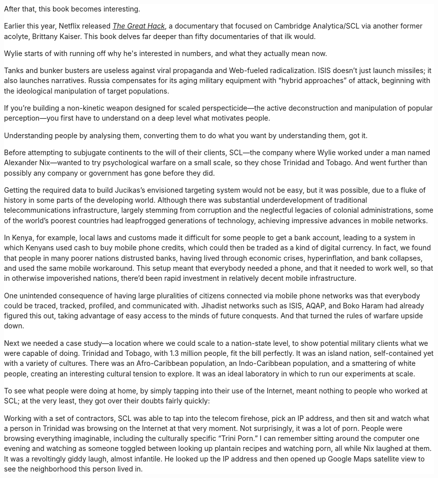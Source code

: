 After that, this book becomes interesting.

Earlier this year, Netflix released _[The Great Hack](https://niklasblog.com/?p=23480)_, a documentary that focused on Cambridge Analytica/SCL via another former acolyte, Brittany Kaiser. This book delves far deeper than fifty documentaries of that ilk would.

Wylie starts of with running off why he's interested in numbers, and what they actually mean now.

Tanks and bunker busters are useless against viral propaganda and Web-fueled radicalization. ISIS doesn’t just launch missiles; it also launches narratives. Russia compensates for its aging military equipment with “hybrid approaches” of attack, beginning with the ideological manipulation of target populations.

If you’re building a non-kinetic weapon designed for scaled perspecticide—the active deconstruction and manipulation of popular perception—you first have to understand on a deep level what motivates people.

Understanding people by analysing them, converting them to do what you want by understanding them, got it.

Before attempting to subjugate continents to the will of their clients, SCL—the company where Wylie worked under a man named Alexander Nix—wanted to try psychological warfare on a small scale, so they chose Trinidad and Tobago. And went further than possibly any company or government has gone before they did.

Getting the required data to build Jucikas’s envisioned targeting system would not be easy, but it was possible, due to a fluke of history in some parts of the developing world. Although there was substantial underdevelopment of traditional telecommunications infrastructure, largely stemming from corruption and the neglectful legacies of colonial administrations, some of the world’s poorest countries had leapfrogged generations of technology, achieving impressive advances in mobile networks.  
  
In Kenya, for example, local laws and customs made it difficult for some people to get a bank account, leading to a system in which Kenyans used cash to buy mobile phone credits, which could then be traded as a kind of digital currency. In fact, we found that people in many poorer nations distrusted banks, having lived through economic crises, hyperinflation, and bank collapses, and used the same mobile workaround. This setup meant that everybody needed a phone, and that it needed to work well, so that in otherwise impoverished nations, there’d been rapid investment in relatively decent mobile infrastructure.  
  
One unintended consequence of having large pluralities of citizens connected via mobile phone networks was that everybody could be traced, tracked, profiled, and communicated with. Jihadist networks such as ISIS, AQAP, and Boko Haram had already figured this out, taking advantage of easy access to the minds of future conquests. And that turned the rules of warfare upside down.  
  
Next we needed a case study—a location where we could scale to a nation-state level, to show potential military clients what we were capable of doing. Trinidad and Tobago, with 1.3 million people, fit the bill perfectly. It was an island nation, self-contained yet with a variety of cultures. There was an Afro-Caribbean population, an Indo-Caribbean population, and a smattering of white people, creating an interesting cultural tension to explore. It was an ideal laboratory in which to run our experiments at scale.

To see what people were doing at home, by simply tapping into their use of the Internet, meant nothing to people who worked at SCL; at the very least, they got over their doubts fairly quickly:

Working with a set of contractors, SCL was able to tap into the telecom firehose, pick an IP address, and then sit and watch what a person in Trinidad was browsing on the Internet at that very moment. Not surprisingly, it was a lot of porn. People were browsing everything imaginable, including the culturally specific “Trini Porn.” I can remember sitting around the computer one evening and watching as someone toggled between looking up plantain recipes and watching porn, all while Nix laughed at them. It was a revoltingly giddy laugh, almost infantile. He looked up the IP address and then opened up Google Maps satellite view to see the neighborhood this person lived in.

